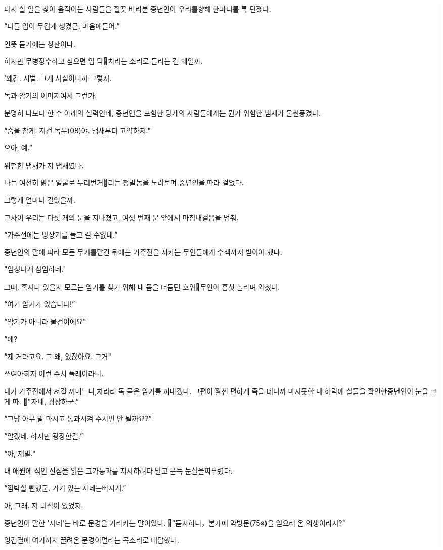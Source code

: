 다시 할 일을 찾아 움직이는 사람들을 힐끗 바라본 중년인이 우리를향해 한마디를 톡 던졌다.

“다들 입이 무겁게 생겼군. 마음에들어.”

언뜻 듣기에는 칭찬이다.

하지만 무병장수하고 싶으면 입 닥치라는 소리로 들리는 건 왜일까.

'왜긴. 시벌. 그게 사실이니까 그렇지.

독과 암기의 이미지여서 그런가.

분명히 나보다 한 수 아래의 실력인데, 중년인을 포함한 당가의 사람들에게는 뭔가 위험한 냄새가 물씬풍겼다.

“숨을 참게. 저건 독무(08)야. 냄새부터 고약하지."

으아, 예.”

위험한 냄새가 저 냄새였나.

나는 여전히 밝은 얼굴로 두리번거리는 청발놈을 노려보며 중년인을 따라 걸었다.

그렇게 얼마나 걸었을까.

그사이 우리는 다섯 개의 문을 지나쳤고, 여섯 번째 문 앞에서 마침내걸음을 멈춰.

“가주전에는 병장기를 들고 갈 수없네.”

중년인의 말에 따라 모든 무기를맡긴 뒤에는 가주전을 지키는 무인들에게 수색까지 받아야 했다.

"엄청나게 삼엄하네.'

그때, 혹시나 있을지 모르는 암기를 찾기 위해 내 몸을 더듬던 호위무인이 흠첫 놀라며 외쳤다.

“여기 암기가 있습니다!”

“암기가 아니라 물건이에요"

“에?

“제 거라고요. 그 왜, 있잖아요. 그거"

쓰여아히지
이런 수치 플레이라니.

내가 가주전에서 저걸 꺼내느니,차라리 독 묻은 암기를 꺼내겠다. 그편이 훨씬 편하게 죽을 테니까
마지못한 내 허락에 실물을 확인한중년인이 눈을 크게 따.
"자네, 굉장하군.”

“그냥 아무 말 마시고 통과시켜 주시면 안 될까요?”

“알겠네. 하지만 굉장한걸.”

“아, 제발."

내 애원에 섞인 진심을 읽은 그가통과를 지시하려다 말고 문득 눈살을찌푸렸다.

“깜박할 뻔했군. 거기 있는 자네는빠지게.”

아, 그래. 저 녀석이 있었지.

중년인이 말한 '자네'는 바로 문경을 가리키는 말이었다.
“듣자하니，본가에 약방문(75※)을 얻으러 온 의생이라지?"

엉겁결에 여기까지 끌려온 문경이멀리는 목소리로 대답했다.
